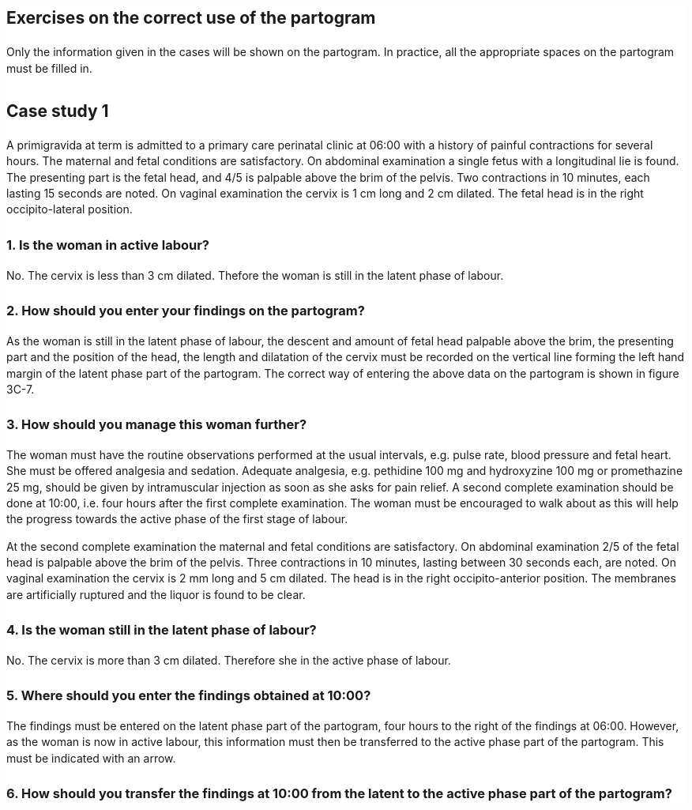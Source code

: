 ## Exercises on the correct use of the partogram

Only the information given in the cases will be shown on the partogram. In practice, all the appropriate spaces on the partogram must be filled in.

## Case study 1

A primigravida at term is admitted to a primary care perinatal clinic at 06:00 with a history of painful contractions for several hours. The maternal and fetal conditions are satisfactory. On abdominal examination a single fetus with a longitudinal lie is found. The presenting part is the fetal head, and 4/5 is palpable above the brim of the pelvis. Two contractions in 10 minutes, each lasting 15 seconds are noted. On vaginal examination the cervix is 1 cm long and 2 cm dilated. The fetal head is in the right occipito-lateral position.

### 1. Is the woman in active labour?

No. The cervix is less than 3 cm dilated. Thefore the woman is still in the latent phase of labour.

### 2. How should you enter your findings on the partogram?

As the woman is still in the latent phase of labour, the descent and amount of fetal head palpable above the brim, the presenting part and the position of the head, the length and dilatation of the cervix must be recorded on the vertical line forming the left hand margin of the latent phase part of the partogram. The correct way of entering the above data on the partogram is shown in figure 3C-7.

### 3. How should you manage this woman further?

The woman must have the routine observations performed at the usual intervals, e.g. pulse rate, blood pressure and fetal heart. She must be offered analgesia and sedation. Adequate analgesia, e.g. pethidine 100 mg and hydroxyzine 100 mg or promethazine 25 mg, should be given by intramuscular injection as soon as she asks for pain relief. A second complete examination should be done at 10:00, i.e. four hours after the first complete examination. The woman must be encouraged to walk about as this will help the progress towards the active phase of the first stage of labour.

At the second complete examination the maternal and fetal conditions are satisfactory. On abdominal examination 2/5 of the fetal head is palpable above the brim of the pelvis. Three contractions in 10 minutes, lasting between 30 seconds each, are noted. On vaginal examination the cervix is 2 mm long and 5 cm dilated. The head is in the right occipito-anterior position. The membranes are artificially ruptured and the liquor is found to be clear.

### 4. Is the woman still in the latent phase of labour?

No. The cervix is more than 3 cm dilated. Therefore she in the active phase of labour.

### 5. Where should you enter the findings obtained at 10:00?

The findings must be entered on the latent phase part of the partogram, four hours to the right of the findings at 06:00. However, as the woman is now in active labour, this information must then be transferred to the active phase part of the partogram. This must be indicated with an arrow.

### 6. How should you transfer the findings at 10:00 from the latent to the active phase part of the partogram?
